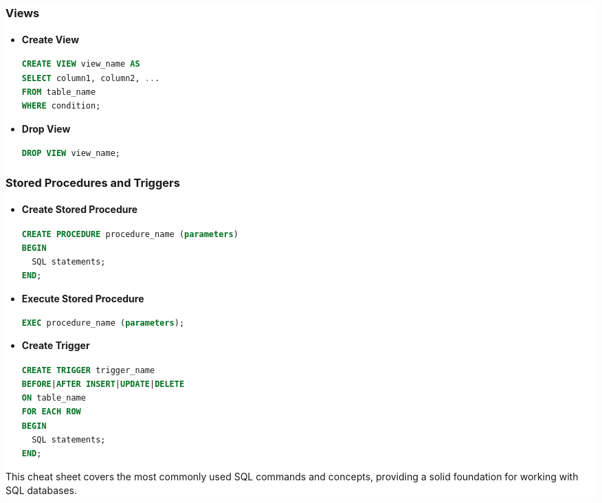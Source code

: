 ### Views
- **Create View**
  ```sql
  CREATE VIEW view_name AS
  SELECT column1, column2, ...
  FROM table_name
  WHERE condition;
  ```

- **Drop View**
  ```sql
  DROP VIEW view_name;
  ```

### Stored Procedures and Triggers
- **Create Stored Procedure**
  ```sql
  CREATE PROCEDURE procedure_name (parameters)
  BEGIN
    SQL statements;
  END;
  ```

- **Execute Stored Procedure**
  ```sql
  EXEC procedure_name (parameters);
  ```

- **Create Trigger**
  ```sql
  CREATE TRIGGER trigger_name
  BEFORE|AFTER INSERT|UPDATE|DELETE
  ON table_name
  FOR EACH ROW
  BEGIN
    SQL statements;
  END;
  ```

This cheat sheet covers the most commonly used SQL commands and concepts, providing a solid foundation for working with SQL databases.